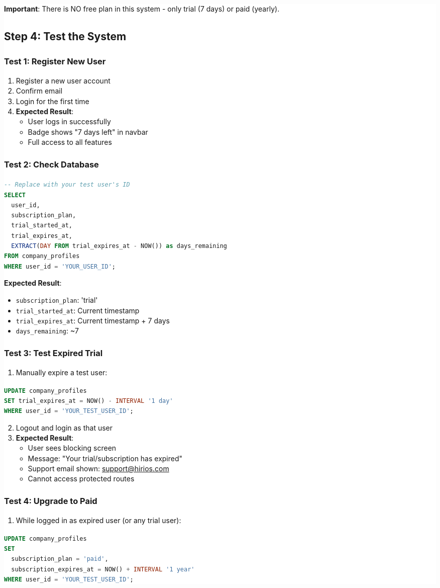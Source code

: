 **Important**: There is NO free plan in this system - only trial (7 days) or paid (yearly).

## Step 4: Test the System

### Test 1: Register New User
1. Register a new user account
2. Confirm email
3. Login for the first time
4. **Expected Result**: 
   - User logs in successfully
   - Badge shows "7 days left" in navbar
   - Full access to all features

### Test 2: Check Database
```sql
-- Replace with your test user's ID
SELECT 
  user_id,
  subscription_plan,
  trial_started_at,
  trial_expires_at,
  EXTRACT(DAY FROM trial_expires_at - NOW()) as days_remaining
FROM company_profiles
WHERE user_id = 'YOUR_USER_ID';
```

**Expected Result**:
- `subscription_plan`: 'trial'
- `trial_started_at`: Current timestamp
- `trial_expires_at`: Current timestamp + 7 days
- `days_remaining`: ~7

### Test 3: Test Expired Trial
1. Manually expire a test user:
```sql
UPDATE company_profiles
SET trial_expires_at = NOW() - INTERVAL '1 day'
WHERE user_id = 'YOUR_TEST_USER_ID';
```

2. Logout and login as that user
3. **Expected Result**: 
   - User sees blocking screen
   - Message: "Your trial/subscription has expired"
   - Support email shown: support@hirios.com
   - Cannot access protected routes

### Test 4: Upgrade to Paid
1. While logged in as expired user (or any trial user):
```sql
UPDATE company_profiles
SET 
  subscription_plan = 'paid',
  subscription_expires_at = NOW() + INTERVAL '1 year'
WHERE user_id = 'YOUR_TEST_USER_ID';
```
